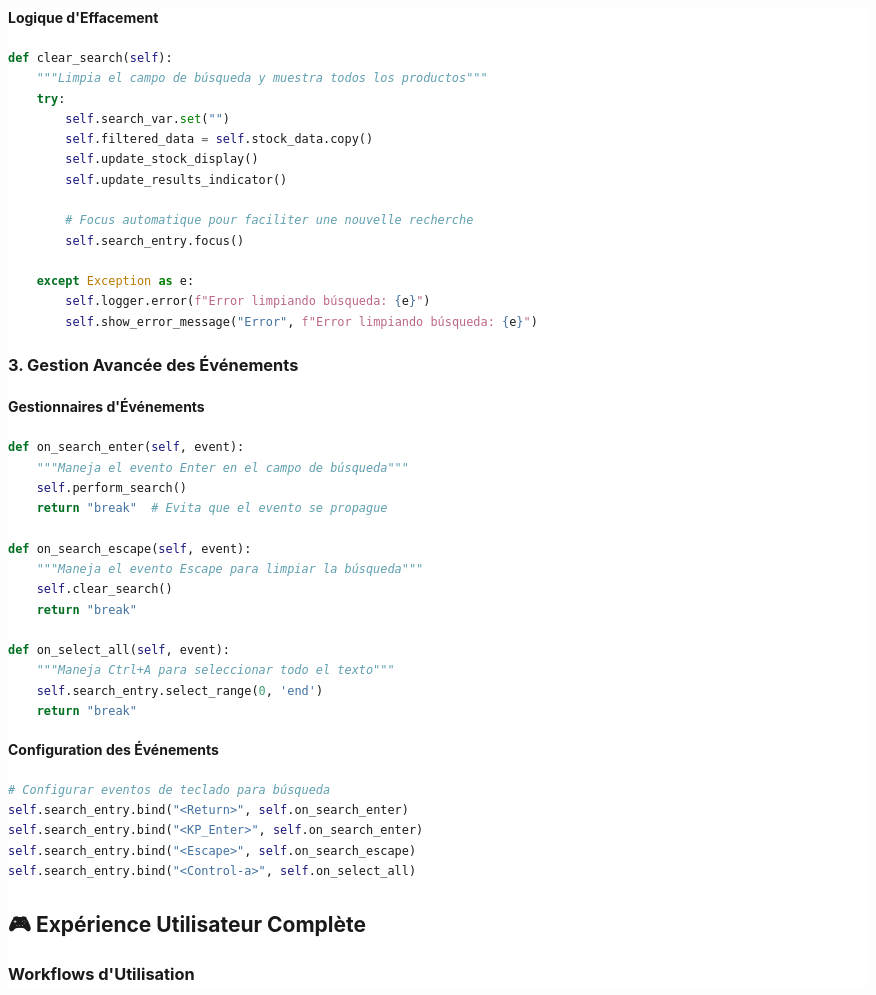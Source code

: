 #### **Logique d'Effacement**
```python
def clear_search(self):
    """Limpia el campo de búsqueda y muestra todos los productos"""
    try:
        self.search_var.set("")
        self.filtered_data = self.stock_data.copy()
        self.update_stock_display()
        self.update_results_indicator()
        
        # Focus automatique pour faciliter une nouvelle recherche
        self.search_entry.focus()
        
    except Exception as e:
        self.logger.error(f"Error limpiando búsqueda: {e}")
        self.show_error_message("Error", f"Error limpiando búsqueda: {e}")
```

### **3. Gestion Avancée des Événements**

#### **Gestionnaires d'Événements**
```python
def on_search_enter(self, event):
    """Maneja el evento Enter en el campo de búsqueda"""
    self.perform_search()
    return "break"  # Evita que el evento se propague

def on_search_escape(self, event):
    """Maneja el evento Escape para limpiar la búsqueda"""
    self.clear_search()
    return "break"

def on_select_all(self, event):
    """Maneja Ctrl+A para seleccionar todo el texto"""
    self.search_entry.select_range(0, 'end')
    return "break"
```

#### **Configuration des Événements**
```python
# Configurar eventos de teclado para búsqueda
self.search_entry.bind("<Return>", self.on_search_enter)
self.search_entry.bind("<KP_Enter>", self.on_search_enter)
self.search_entry.bind("<Escape>", self.on_search_escape)
self.search_entry.bind("<Control-a>", self.on_select_all)
```

## 🎮 **Expérience Utilisateur Complète**

### **Workflows d'Utilisation**
